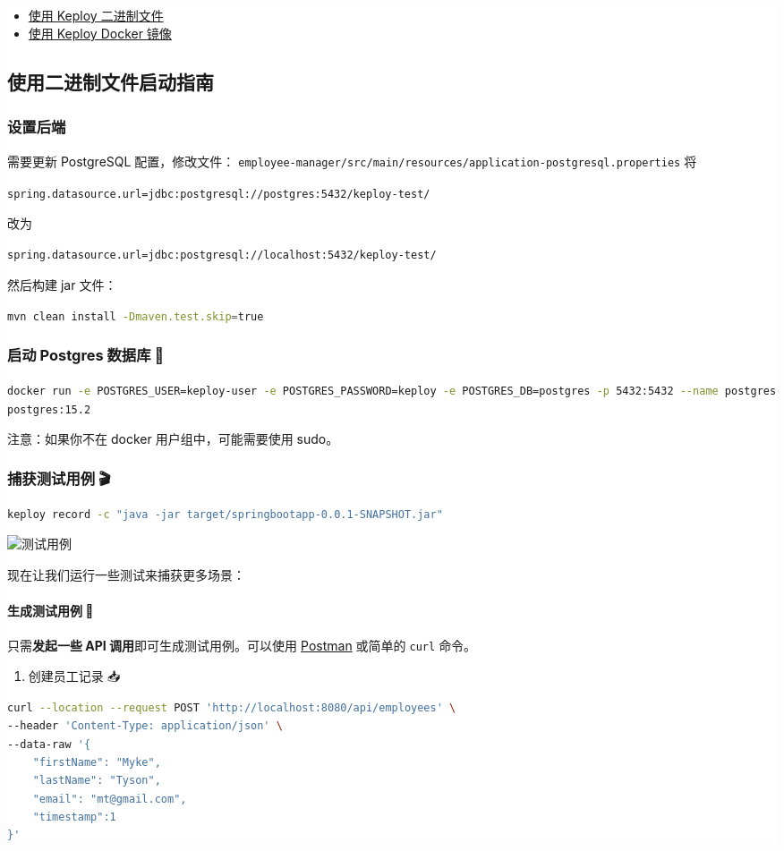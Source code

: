 - [使用 Keploy 二进制文件](#使用二进制文件启动指南)
- [使用 Keploy Docker 镜像](#使用-docker-启动指南)

## 使用二进制文件启动指南

### 设置后端

需要更新 PostgreSQL 配置，修改文件：
`employee-manager/src/main/resources/application-postgresql.properties`
将

```bash
spring.datasource.url=jdbc:postgresql://postgres:5432/keploy-test/
```

改为

```bash
spring.datasource.url=jdbc:postgresql://localhost:5432/keploy-test/
```

然后构建 jar 文件：

```bash
mvn clean install -Dmaven.test.skip=true
```

### 启动 Postgres 数据库 🐳

```bash
docker run -e POSTGRES_USER=keploy-user -e POSTGRES_PASSWORD=keploy -e POSTGRES_DB=postgres -p 5432:5432 --name postgres postgres:15.2
```

注意：如果你不在 docker 用户组中，可能需要使用 sudo。

### 捕获测试用例 🎬

```bash
keploy record -c "java -jar target/springbootapp-0.0.1-SNAPSHOT.jar"
```

![测试用例](/img/keploy-record-docker-employee-app.png)

现在让我们运行一些测试来捕获更多场景：

#### 生成测试用例 📝

只需**发起一些 API 调用**即可生成测试用例。可以使用 [Postman](https://www.postman.com/) 或简单的 `curl` 命令。

1. 创建员工记录 📥

```bash
curl --location --request POST 'http://localhost:8080/api/employees' \
--header 'Content-Type: application/json' \
--data-raw '{
    "firstName": "Myke",
    "lastName": "Tyson",
    "email": "mt@gmail.com",
    "timestamp":1
}'
```
